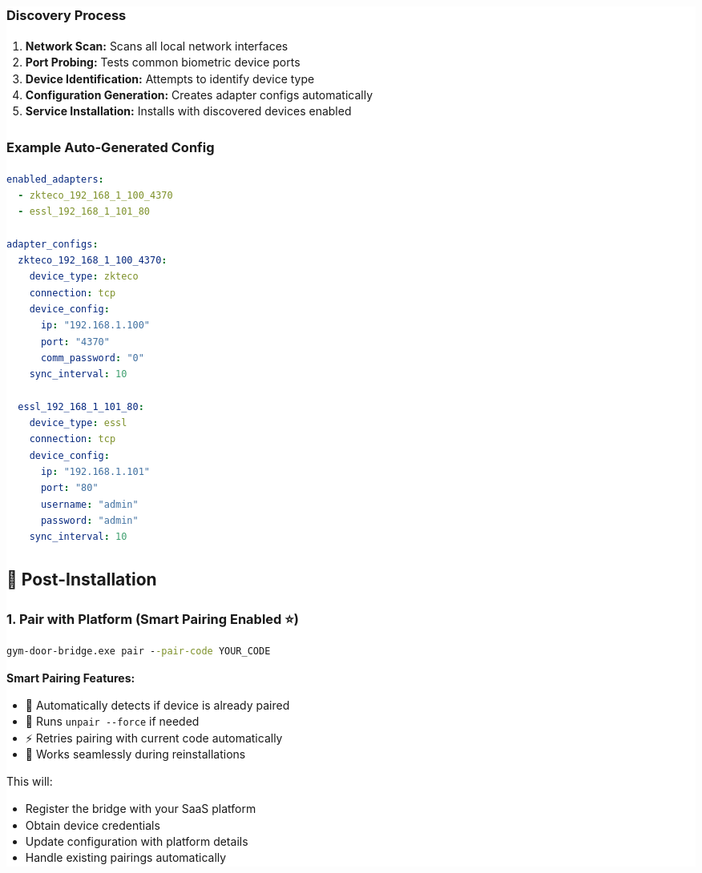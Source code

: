 ### Discovery Process

1. **Network Scan:** Scans all local network interfaces
2. **Port Probing:** Tests common biometric device ports
3. **Device Identification:** Attempts to identify device type
4. **Configuration Generation:** Creates adapter configs automatically
5. **Service Installation:** Installs with discovered devices enabled

### Example Auto-Generated Config

```yaml
enabled_adapters:
  - zkteco_192_168_1_100_4370
  - essl_192_168_1_101_80

adapter_configs:
  zkteco_192_168_1_100_4370:
    device_type: zkteco
    connection: tcp
    device_config:
      ip: "192.168.1.100"
      port: "4370"
      comm_password: "0"
    sync_interval: 10

  essl_192_168_1_101_80:
    device_type: essl
    connection: tcp
    device_config:
      ip: "192.168.1.101"
      port: "80"
      username: "admin"
      password: "admin"
    sync_interval: 10
```

## 🔧 Post-Installation

### 1. Pair with Platform (Smart Pairing Enabled ⭐)

```cmd
gym-door-bridge.exe pair --pair-code YOUR_CODE
```

**Smart Pairing Features:**
- 🔄 Automatically detects if device is already paired
- 🔧 Runs `unpair --force` if needed
- ⚡ Retries pairing with current code automatically
- 🎉 Works seamlessly during reinstallations

This will:

- Register the bridge with your SaaS platform
- Obtain device credentials  
- Update configuration with platform details
- Handle existing pairings automatically
